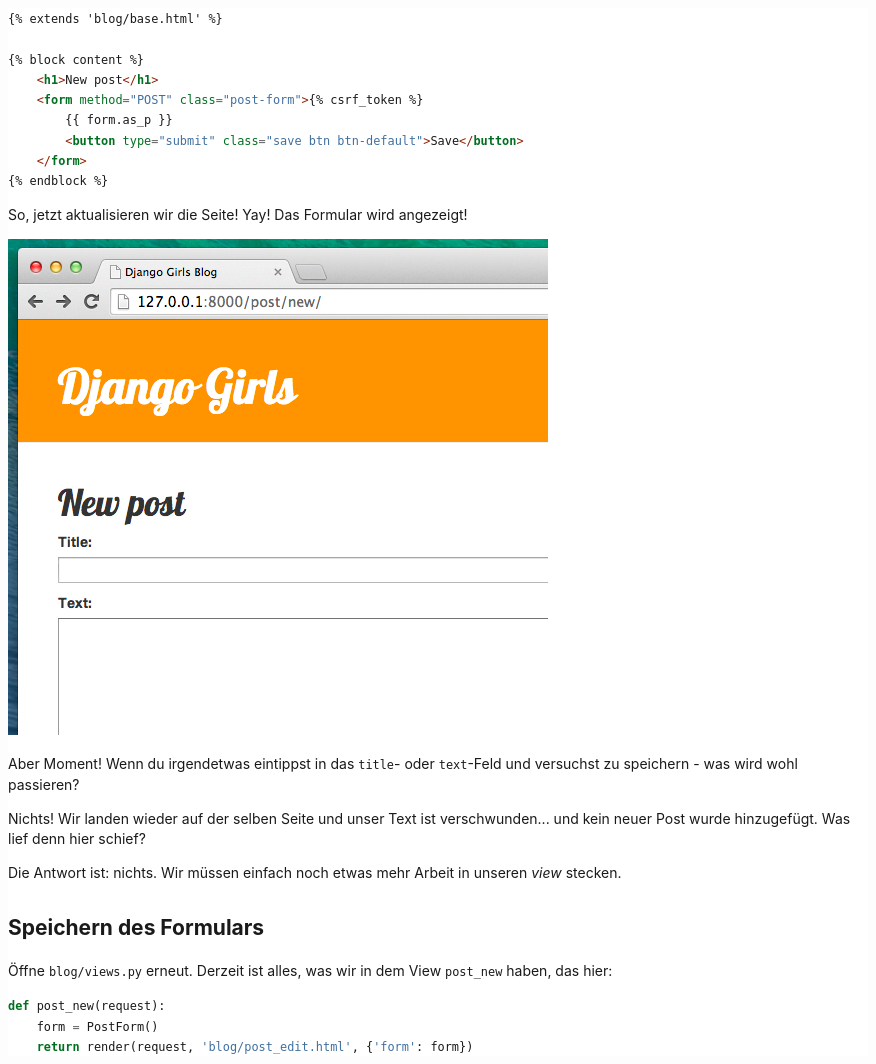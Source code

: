 ```html
{% extends 'blog/base.html' %}

{% block content %}
    <h1>New post</h1>
    <form method="POST" class="post-form">{% csrf_token %}
        {{ form.as_p }}
        <button type="submit" class="save btn btn-default">Save</button>
    </form>
{% endblock %}
```

So, jetzt aktualisieren wir die Seite! Yay! Das Formular wird angezeigt!

![Neues Formular](images/new_form2.png)

Aber Moment! Wenn du irgendetwas eintippst in das `title`- oder `text`-Feld und versuchst zu speichern - was wird wohl passieren?

Nichts! Wir landen wieder auf der selben Seite und unser Text ist verschwunden... und kein neuer Post wurde hinzugefügt. Was lief denn hier schief?

Die Antwort ist: nichts. Wir müssen einfach noch etwas mehr Arbeit in unseren *view* stecken.

## Speichern des Formulars

Öffne `blog/views.py` erneut. Derzeit ist alles, was wir in dem View `post_new` haben, das hier:

```python
def post_new(request):
    form = PostForm()
    return render(request, 'blog/post_edit.html', {'form': form})
```
